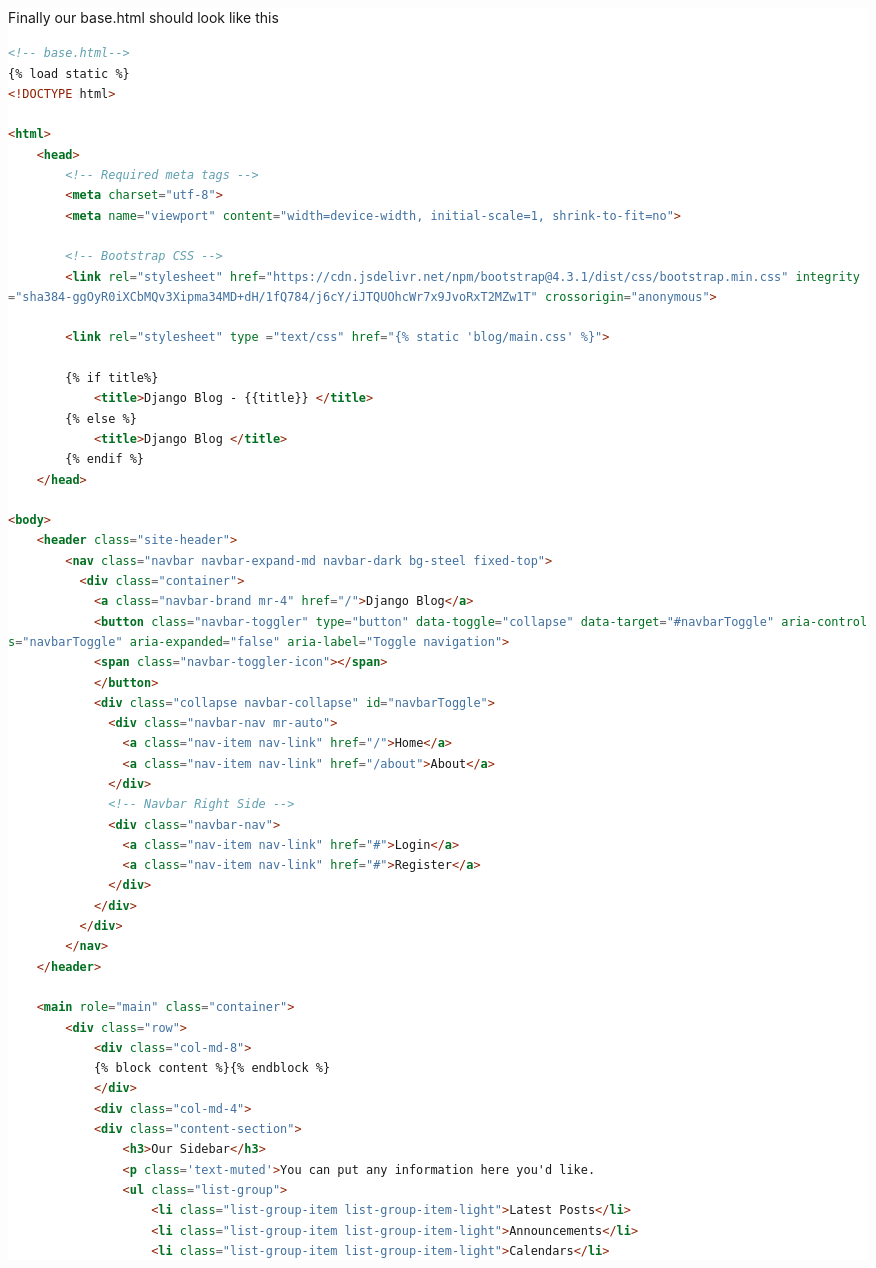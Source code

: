 Finally our base.html should look like this

```html
<!-- base.html-->
{% load static %}
<!DOCTYPE html>

<html>
    <head>
        <!-- Required meta tags -->
        <meta charset="utf-8">
        <meta name="viewport" content="width=device-width, initial-scale=1, shrink-to-fit=no">

        <!-- Bootstrap CSS -->
        <link rel="stylesheet" href="https://cdn.jsdelivr.net/npm/bootstrap@4.3.1/dist/css/bootstrap.min.css" integrity="sha384-ggOyR0iXCbMQv3Xipma34MD+dH/1fQ784/j6cY/iJTQUOhcWr7x9JvoRxT2MZw1T" crossorigin="anonymous">

        <link rel="stylesheet" type ="text/css" href="{% static 'blog/main.css' %}">

        {% if title%}
            <title>Django Blog - {{title}} </title>
        {% else %}
            <title>Django Blog </title>
        {% endif %}
    </head>

<body>
    <header class="site-header">
        <nav class="navbar navbar-expand-md navbar-dark bg-steel fixed-top">
          <div class="container">
            <a class="navbar-brand mr-4" href="/">Django Blog</a>
            <button class="navbar-toggler" type="button" data-toggle="collapse" data-target="#navbarToggle" aria-controls="navbarToggle" aria-expanded="false" aria-label="Toggle navigation">
            <span class="navbar-toggler-icon"></span>
            </button>
            <div class="collapse navbar-collapse" id="navbarToggle">
              <div class="navbar-nav mr-auto">
                <a class="nav-item nav-link" href="/">Home</a>
                <a class="nav-item nav-link" href="/about">About</a>
              </div>
              <!-- Navbar Right Side -->
              <div class="navbar-nav">
                <a class="nav-item nav-link" href="#">Login</a>
                <a class="nav-item nav-link" href="#">Register</a>
              </div>
            </div>
          </div>
        </nav>
    </header>

    <main role="main" class="container">
        <div class="row">
            <div class="col-md-8">
            {% block content %}{% endblock %}
            </div>
            <div class="col-md-4">
            <div class="content-section">
                <h3>Our Sidebar</h3>
                <p class='text-muted'>You can put any information here you'd like.
                <ul class="list-group">
                    <li class="list-group-item list-group-item-light">Latest Posts</li>
                    <li class="list-group-item list-group-item-light">Announcements</li>
                    <li class="list-group-item list-group-item-light">Calendars</li>
```